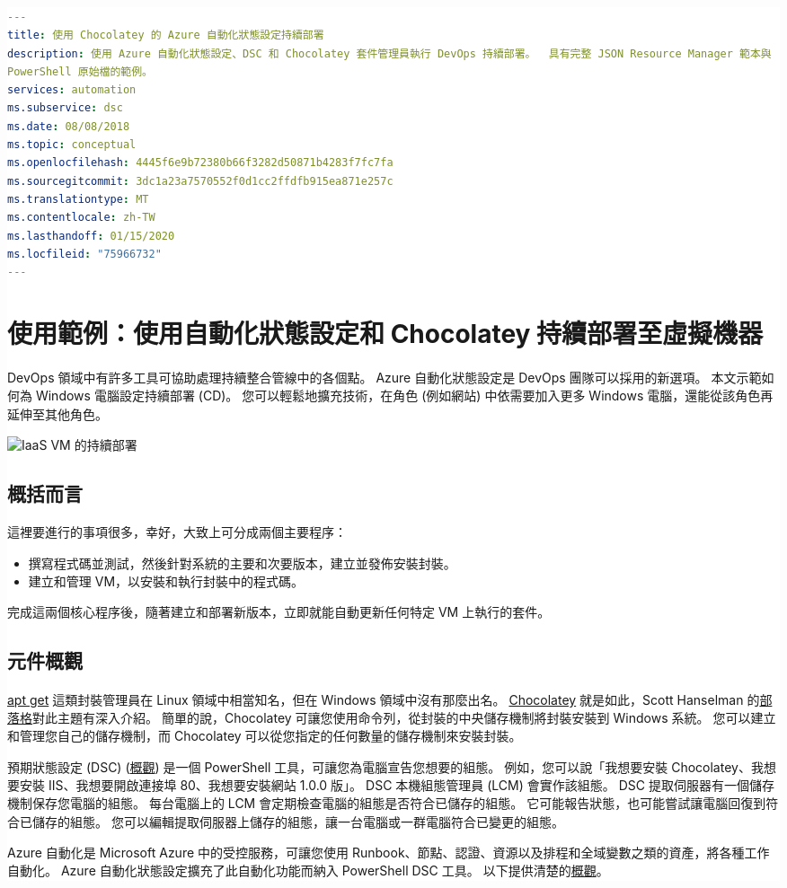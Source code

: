 ```yaml
---
title: 使用 Chocolatey 的 Azure 自動化狀態設定持續部署
description: 使用 Azure 自動化狀態設定、DSC 和 Chocolatey 套件管理員執行 DevOps 持續部署。  具有完整 JSON Resource Manager 範本與 PowerShell 原始檔的範例。
services: automation
ms.subservice: dsc
ms.date: 08/08/2018
ms.topic: conceptual
ms.openlocfilehash: 4445f6e9b72380b66f3282d50871b4283f7fc7fa
ms.sourcegitcommit: 3dc1a23a7570552f0d1cc2ffdfb915ea871e257c
ms.translationtype: MT
ms.contentlocale: zh-TW
ms.lasthandoff: 01/15/2020
ms.locfileid: "75966732"
---
```

# <a name="usage-example-continuous-deployment-to-virtual-machines-using-automation-state-configuration-and-chocolatey"></a>使用範例：使用自動化狀態設定和 Chocolatey 持續部署至虛擬機器

DevOps 領域中有許多工具可協助處理持續整合管線中的各個點。 Azure 自動化狀態設定是 DevOps 團隊可以採用的新選項。 本文示範如何為 Windows 電腦設定持續部署 (CD)。 您可以輕鬆地擴充技術，在角色 (例如網站) 中依需要加入更多 Windows 電腦，還能從該角色再延伸至其他角色。

![IaaS VM 的持續部署](./media/automation-dsc-cd-chocolatey/cdforiaasvm.png)

## <a name="at-a-high-level"></a>概括而言

這裡要進行的事項很多，幸好，大致上可分成兩個主要程序：

- 撰寫程式碼並測試，然後針對系統的主要和次要版本，建立並發佈安裝封裝。
- 建立和管理 VM，以安裝和執行封裝中的程式碼。  

完成這兩個核心程序後，隨著建立和部署新版本，立即就能自動更新任何特定 VM 上執行的套件。

## <a name="component-overview"></a>元件概觀

[apt get](https://en.wikipedia.org/wiki/Advanced_Packaging_Tool) 這類封裝管理員在 Linux 領域中相當知名，但在 Windows 領域中沒有那麼出名。
[Chocolatey](https://chocolatey.org/) 就是如此，Scott Hanselman 的[部落格](https://www.hanselman.com/blog/IsTheWindowsUserReadyForAptget.aspx)對此主題有深入介紹。 簡單的說，Chocolatey 可讓您使用命令列，從封裝的中央儲存機制將封裝安裝到 Windows 系統。 您可以建立和管理您自己的儲存機制，而 Chocolatey 可以從您指定的任何數量的儲存機制來安裝封裝。

預期狀態設定 (DSC) ([概觀](/powershell/scripting/dsc/overview/overview)) 是一個 PowerShell 工具，可讓您為電腦宣告您想要的組態。 例如，您可以說「我想要安裝 Chocolatey、我想要安裝 IIS、我想要開啟連接埠 80、我想要安裝網站 1.0.0 版」。 DSC 本機組態管理員 (LCM) 會實作該組態。 DSC 提取伺服器有一個儲存機制保存您電腦的組態。 每台電腦上的 LCM 會定期檢查電腦的組態是否符合已儲存的組態。 它可能報告狀態，也可能嘗試讓電腦回復到符合已儲存的組態。 您可以編輯提取伺服器上儲存的組態，讓一台電腦或一群電腦符合已變更的組態。

Azure 自動化是 Microsoft Azure 中的受控服務，可讓您使用 Runbook、節點、認證、資源以及排程和全域變數之類的資產，將各種工作自動化。
Azure 自動化狀態設定擴充了此自動化功能而納入 PowerShell DSC 工具。 以下提供清楚的[概觀](automation-dsc-overview.md)。
